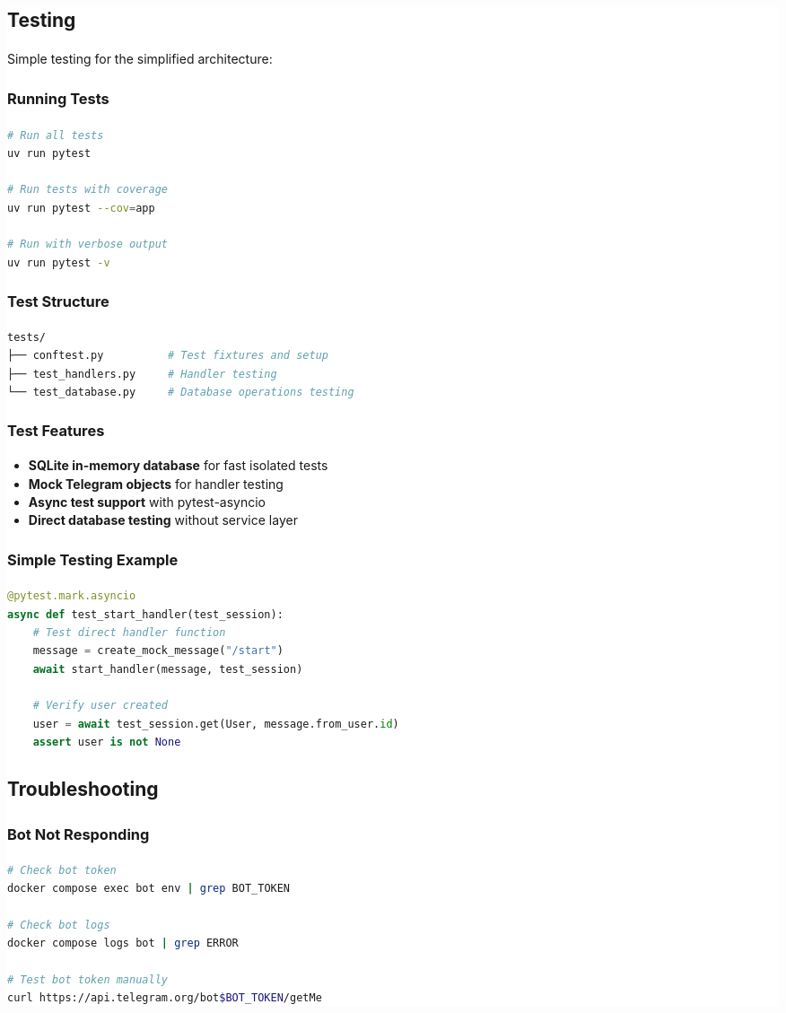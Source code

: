 ## Testing

Simple testing for the simplified architecture:

### Running Tests

```bash
# Run all tests
uv run pytest

# Run tests with coverage
uv run pytest --cov=app

# Run with verbose output
uv run pytest -v
```

### Test Structure

```bash
tests/
├── conftest.py          # Test fixtures and setup
├── test_handlers.py     # Handler testing
└── test_database.py     # Database operations testing
```

### Test Features

- **SQLite in-memory database** for fast isolated tests
- **Mock Telegram objects** for handler testing
- **Async test support** with pytest-asyncio
- **Direct database testing** without service layer

### Simple Testing Example

```python
@pytest.mark.asyncio
async def test_start_handler(test_session):
    # Test direct handler function
    message = create_mock_message("/start")
    await start_handler(message, test_session)

    # Verify user created
    user = await test_session.get(User, message.from_user.id)
    assert user is not None
```

## Troubleshooting

### Bot Not Responding

```bash
# Check bot token
docker compose exec bot env | grep BOT_TOKEN

# Check bot logs
docker compose logs bot | grep ERROR

# Test bot token manually
curl https://api.telegram.org/bot$BOT_TOKEN/getMe
```
